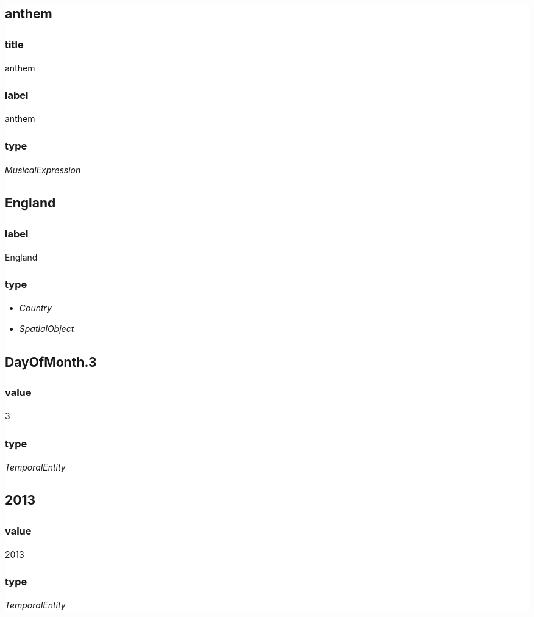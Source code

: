 ## anthem

### title


anthem

### label


anthem

### type


*MusicalExpression*

## England

### label


England

### type

 - *Country*

 - *SpatialObject*

## DayOfMonth.3

### value


3

### type


*TemporalEntity*

## 2013

### value


2013

### type


*TemporalEntity*
